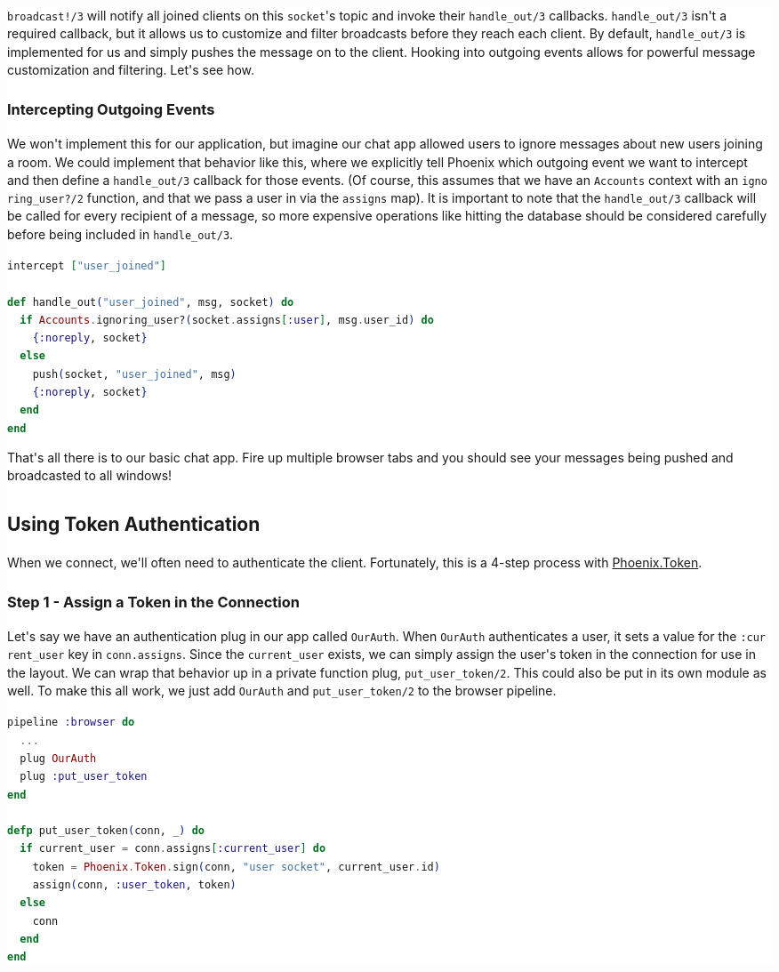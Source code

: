 `broadcast!/3` will notify all joined clients on this `socket`'s topic and invoke their `handle_out/3` callbacks. `handle_out/3` isn't a required callback, but it allows us to customize and filter broadcasts before they reach each client. By default, `handle_out/3` is implemented for us and simply pushes the message on to the client. Hooking into outgoing events allows for powerful message customization and filtering. Let's see how.

### Intercepting Outgoing Events

We won't implement this for our application, but imagine our chat app allowed users to ignore messages about new users joining a room. We could implement that behavior like this, where we explicitly tell Phoenix which outgoing event we want to intercept and then define a `handle_out/3` callback for those events. (Of course, this assumes that we have an `Accounts` context with an `ignoring_user?/2` function, and that we pass a user in via the `assigns` map). It is important to note that the `handle_out/3` callback will be called for every recipient of a message, so more expensive operations like hitting the database should be considered carefully before being included in `handle_out/3`.

```elixir
intercept ["user_joined"]

def handle_out("user_joined", msg, socket) do
  if Accounts.ignoring_user?(socket.assigns[:user], msg.user_id) do
    {:noreply, socket}
  else
    push(socket, "user_joined", msg)
    {:noreply, socket}
  end
end
```

That's all there is to our basic chat app. Fire up multiple browser tabs and you should see your messages being pushed and broadcasted to all windows!

## Using Token Authentication

When we connect, we'll often need to authenticate the client. Fortunately, this is a 4-step process with [Phoenix.Token](https://hexdocs.pm/phoenix/Phoenix.Token.html).

### Step 1 - Assign a Token in the Connection

Let's say we have an authentication plug in our app called `OurAuth`. When `OurAuth` authenticates a user, it sets a value for the `:current_user` key in `conn.assigns`. Since the `current_user` exists, we can simply assign the user's token in the connection for use in the layout. We can wrap that behavior up in a private function plug, `put_user_token/2`. This could also be put in its own module as well. To make this all work, we just add `OurAuth` and `put_user_token/2` to the browser pipeline.

```elixir
pipeline :browser do
  ...
  plug OurAuth
  plug :put_user_token
end

defp put_user_token(conn, _) do
  if current_user = conn.assigns[:current_user] do
    token = Phoenix.Token.sign(conn, "user socket", current_user.id)
    assign(conn, :user_token, token)
  else
    conn
  end
end
```
